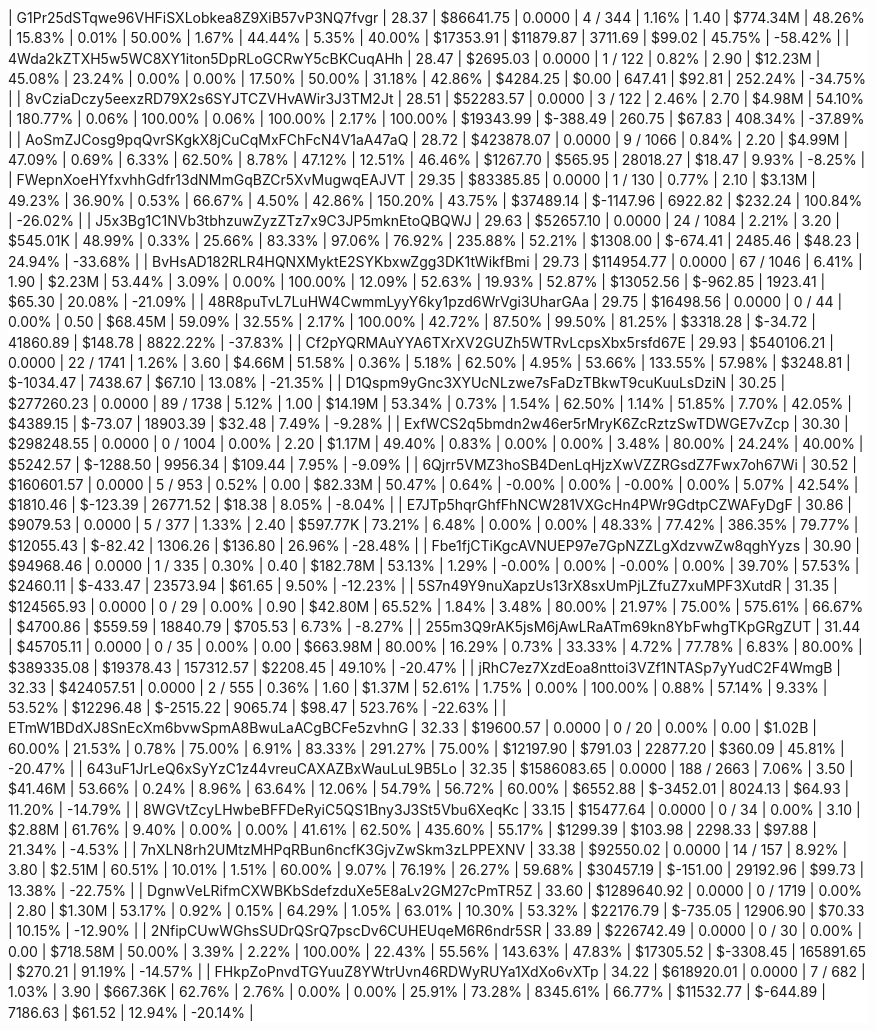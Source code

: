 | G1Pr25dSTqwe96VHFiSXLobkea8Z9XiB57vP3NQ7fvgr | 28.37 | $86641.75 | 0.0000 | 4 / 344 | 1.16% | 1.40 | $774.34M | 48.26% | 15.83% | 0.01% | 50.00% | 1.67% | 44.44% | 5.35% | 40.00% | $17353.91 | $11879.87 | 3711.69 | $99.02 | 45.75% | -58.42% |
| 4Wda2kZTXH5w5WC8XY1iton5DpRLoGCRwY5cBKCuqAHh | 28.47 | $2695.03 | 0.0000 | 1 / 122 | 0.82% | 2.90 | $12.23M | 45.08% | 23.24% | 0.00% | 0.00% | 17.50% | 50.00% | 31.18% | 42.86% | $4284.25 | $0.00 | 647.41 | $92.81 | 252.24% | -34.75% |
| 8vCziaDczy5eexzRD79X2s6SYJTCZVHvAWir3J3TM2Jt | 28.51 | $52283.57 | 0.0000 | 3 / 122 | 2.46% | 2.70 | $4.98M | 54.10% | 180.77% | 0.06% | 100.00% | 0.06% | 100.00% | 2.17% | 100.00% | $19343.99 | $-388.49 | 260.75 | $67.83 | 408.34% | -37.89% |
| AoSmZJCosg9pqQvrSKgkX8jCuCqMxFChFcN4V1aA47aQ | 28.72 | $423878.07 | 0.0000 | 9 / 1066 | 0.84% | 2.20 | $4.99M | 47.09% | 0.69% | 6.33% | 62.50% | 8.78% | 47.12% | 12.51% | 46.46% | $1267.70 | $565.95 | 28018.27 | $18.47 | 9.93% | -8.25% |
| FWepnXoeHYfxvhhGdfr13dNMmGqBZCr5XvMugwqEAJVT | 29.35 | $83385.85 | 0.0000 | 1 / 130 | 0.77% | 2.10 | $3.13M | 49.23% | 36.90% | 0.53% | 66.67% | 4.50% | 42.86% | 150.20% | 43.75% | $37489.14 | $-1147.96 | 6922.82 | $232.24 | 100.84% | -26.02% |
| J5x3Bg1C1NVb3tbhzuwZyzZTz7x9C3JP5mknEtoQBQWJ | 29.63 | $52657.10 | 0.0000 | 24 / 1084 | 2.21% | 3.20 | $545.01K | 48.99% | 0.33% | 25.66% | 83.33% | 97.06% | 76.92% | 235.88% | 52.21% | $1308.00 | $-674.41 | 2485.46 | $48.23 | 24.94% | -33.68% |
| BvHsAD182RLR4HQNXMyktE2SYKbxwZgg3DK1tWikfBmi | 29.73 | $114954.77 | 0.0000 | 67 / 1046 | 6.41% | 1.90 | $2.23M | 53.44% | 3.09% | 0.00% | 100.00% | 12.09% | 52.63% | 19.93% | 52.87% | $13052.56 | $-962.85 | 1923.41 | $65.30 | 20.08% | -21.09% |
| 48R8puTvL7LuHW4CwmmLyyY6ky1pzd6WrVgi3UharGAa | 29.75 | $16498.56 | 0.0000 | 0 / 44 | 0.00% | 0.50 | $68.45M | 59.09% | 32.55% | 2.17% | 100.00% | 42.72% | 87.50% | 99.50% | 81.25% | $3318.28 | $-34.72 | 41860.89 | $148.78 | 8822.22% | -37.83% |
| Cf2pYQRMAuYYA6TXrXV2GUZh5WTRvLcpsXbx5rsfd67E | 29.93 | $540106.21 | 0.0000 | 22 / 1741 | 1.26% | 3.60 | $4.66M | 51.58% | 0.36% | 5.18% | 62.50% | 4.95% | 53.66% | 133.55% | 57.98% | $3248.81 | $-1034.47 | 7438.67 | $67.10 | 13.08% | -21.35% |
| D1Qspm9yGnc3XYUcNLzwe7sFaDzTBkwT9cuKuuLsDziN | 30.25 | $277260.23 | 0.0000 | 89 / 1738 | 5.12% | 1.00 | $14.19M | 53.34% | 0.73% | 1.54% | 62.50% | 1.14% | 51.85% | 7.70% | 42.05% | $4389.15 | $-73.07 | 18903.39 | $32.48 | 7.49% | -9.28% |
| ExfWCS2q5bmdn2w46er5rMryK6ZcRztzSwTDWGE7vZcp | 30.30 | $298248.55 | 0.0000 | 0 / 1004 | 0.00% | 2.20 | $1.17M | 49.40% | 0.83% | 0.00% | 0.00% | 3.48% | 80.00% | 24.24% | 40.00% | $5242.57 | $-1288.50 | 9956.34 | $109.44 | 7.95% | -9.09% |
| 6Qjrr5VMZ3hoSB4DenLqHjzXwVZZRGsdZ7Fwx7oh67Wi | 30.52 | $160601.57 | 0.0000 | 5 / 953 | 0.52% | 0.00 | $82.33M | 50.47% | 0.64% | -0.00% | 0.00% | -0.00% | 0.00% | 5.07% | 42.54% | $1810.46 | $-123.39 | 26771.52 | $18.38 | 8.05% | -8.04% |
| E7JTp5hqrGhfFhNCW281VXGcHn4PWr9GdtpCZWAFyDgF | 30.86 | $9079.53 | 0.0000 | 5 / 377 | 1.33% | 2.40 | $597.77K | 73.21% | 6.48% | 0.00% | 0.00% | 48.33% | 77.42% | 386.35% | 79.77% | $12055.43 | $-82.42 | 1306.26 | $136.80 | 26.96% | -28.48% |
| Fbe1fjCTiKgcAVNUEP97e7GpNZZLgXdzvwZw8qghYyzs | 30.90 | $94968.46 | 0.0000 | 1 / 335 | 0.30% | 0.40 | $182.78M | 53.13% | 1.29% | -0.00% | 0.00% | -0.00% | 0.00% | 39.70% | 57.53% | $2460.11 | $-433.47 | 23573.94 | $61.65 | 9.50% | -12.23% |
| 5S7n49Y9nuXapzUs13rX8sxUmPjLZfuZ7xuMPF3XutdR | 31.35 | $124565.93 | 0.0000 | 0 / 29 | 0.00% | 0.90 | $42.80M | 65.52% | 1.84% | 3.48% | 80.00% | 21.97% | 75.00% | 575.61% | 66.67% | $4700.86 | $559.59 | 18840.79 | $705.53 | 6.73% | -8.27% |
| 255m3Q9rAK5jsM6jAwLRaATm69kn8YbFwhgTKpGRgZUT | 31.44 | $45705.11 | 0.0000 | 0 / 35 | 0.00% | 0.00 | $663.98M | 80.00% | 16.29% | 0.73% | 33.33% | 4.72% | 77.78% | 6.83% | 80.00% | $389335.08 | $19378.43 | 157312.57 | $2208.45 | 49.10% | -20.47% |
| jRhC7ez7XzdEoa8nttoi3VZf1NTASp7yYudC2F4WmgB | 32.33 | $424057.51 | 0.0000 | 2 / 555 | 0.36% | 1.60 | $1.37M | 52.61% | 1.75% | 0.00% | 100.00% | 0.88% | 57.14% | 9.33% | 53.52% | $12296.48 | $-2515.22 | 9065.74 | $98.47 | 523.76% | -22.63% |
| ETmW1BDdXJ8SnEcXm6bvwSpmA8BwuLaACgBCFe5zvhnG | 32.33 | $19600.57 | 0.0000 | 0 / 20 | 0.00% | 0.00 | $1.02B | 60.00% | 21.53% | 0.78% | 75.00% | 6.91% | 83.33% | 291.27% | 75.00% | $12197.90 | $791.03 | 22877.20 | $360.09 | 45.81% | -20.47% |
| 643uF1JrLeQ6xSyYzC1z44vreuCAXAZBxWauLuL9B5Lo | 32.35 | $1586083.65 | 0.0000 | 188 / 2663 | 7.06% | 3.50 | $41.46M | 53.66% | 0.24% | 8.96% | 63.64% | 12.06% | 54.79% | 56.72% | 60.00% | $6552.88 | $-3452.01 | 8024.13 | $64.93 | 11.20% | -14.79% |
| 8WGVtZcyLHwbeBFFDeRyiC5QS1Bny3J3St5Vbu6XeqKc | 33.15 | $15477.64 | 0.0000 | 0 / 34 | 0.00% | 3.10 | $2.88M | 61.76% | 9.40% | 0.00% | 0.00% | 41.61% | 62.50% | 435.60% | 55.17% | $1299.39 | $103.98 | 2298.33 | $97.88 | 21.34% | -4.53% |
| 7nXLN8rh2UMtzMHPqRBun6ncfK3GjvZwSkm3zLPPEXNV | 33.38 | $92550.02 | 0.0000 | 14 / 157 | 8.92% | 3.80 | $2.51M | 60.51% | 10.01% | 1.51% | 60.00% | 9.07% | 76.19% | 26.27% | 59.68% | $30457.19 | $-151.00 | 29192.96 | $99.73 | 13.38% | -22.75% |
| DgnwVeLRifmCXWBKbSdefzduXe5E8aLv2GM27cPmTR5Z | 33.60 | $1289640.92 | 0.0000 | 0 / 1719 | 0.00% | 2.80 | $1.30M | 53.17% | 0.92% | 0.15% | 64.29% | 1.05% | 63.01% | 10.30% | 53.32% | $22176.79 | $-735.05 | 12906.90 | $70.33 | 10.15% | -12.90% |
| 2NfipCUwWGhsSUDrQSrQ7pscDv6CUHEUqeM6R6ndr5SR | 33.89 | $226742.49 | 0.0000 | 0 / 30 | 0.00% | 0.00 | $718.58M | 50.00% | 3.39% | 2.22% | 100.00% | 22.43% | 55.56% | 143.63% | 47.83% | $17305.52 | $-3308.45 | 165891.65 | $270.21 | 91.19% | -14.57% |
| FHkpZoPnvdTGYuuZ8YWtrUvn46RDWyRUYa1XdXo6vXTp | 34.22 | $618920.01 | 0.0000 | 7 / 682 | 1.03% | 3.90 | $667.36K | 62.76% | 2.76% | 0.00% | 0.00% | 25.91% | 73.28% | 8345.61% | 66.77% | $11532.77 | $-644.89 | 7186.63 | $61.52 | 12.94% | -20.14% |